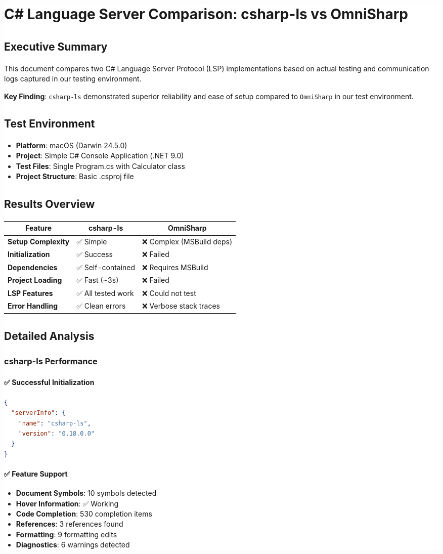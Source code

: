 # C# Language Server Comparison: csharp-ls vs OmniSharp

## Executive Summary

This document compares two C# Language Server Protocol (LSP) implementations based on actual testing and communication logs captured in our testing environment.

**Key Finding**: `csharp-ls` demonstrated superior reliability and ease of setup compared to `OmniSharp` in our test environment.

## Test Environment

- **Platform**: macOS (Darwin 24.5.0)
- **Project**: Simple C# Console Application (.NET 9.0)
- **Test Files**: Single Program.cs with Calculator class
- **Project Structure**: Basic .csproj file

## Results Overview

| Feature | csharp-ls | OmniSharp |
|---------|-----------|-----------|
| **Setup Complexity** | ✅ Simple | ❌ Complex (MSBuild deps) |
| **Initialization** | ✅ Success | ❌ Failed |
| **Dependencies** | ✅ Self-contained | ❌ Requires MSBuild |
| **Project Loading** | ✅ Fast (~3s) | ❌ Failed |
| **LSP Features** | ✅ All tested work | ❌ Could not test |
| **Error Handling** | ✅ Clean errors | ❌ Verbose stack traces |

## Detailed Analysis

### csharp-ls Performance

#### ✅ Successful Initialization
```json
{
  "serverInfo": {
    "name": "csharp-ls",
    "version": "0.18.0.0"
  }
}
```

#### ✅ Feature Support
- **Document Symbols**: 10 symbols detected
- **Hover Information**: ✅ Working
- **Code Completion**: 530 completion items
- **References**: 3 references found
- **Formatting**: 9 formatting edits
- **Diagnostics**: 6 warnings detected
